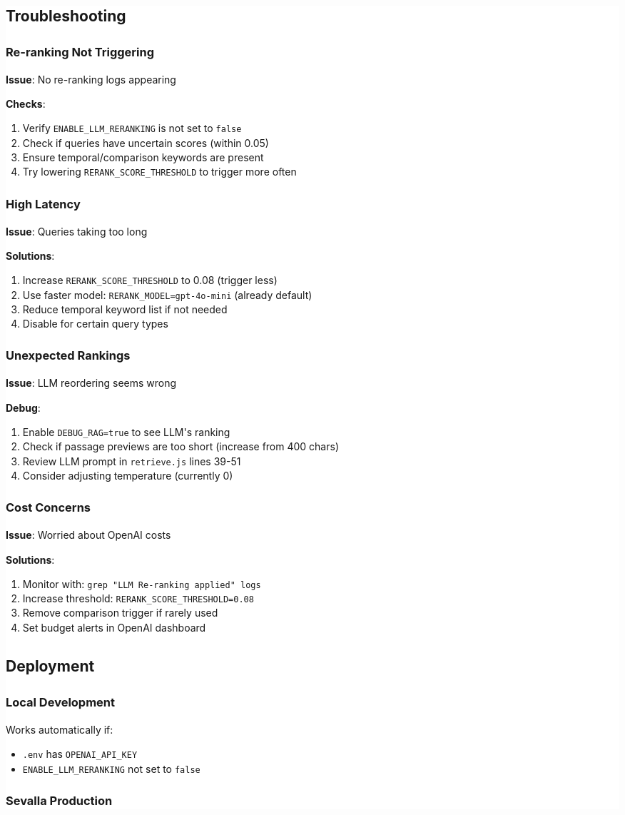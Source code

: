 ## Troubleshooting

### Re-ranking Not Triggering

**Issue**: No re-ranking logs appearing

**Checks**:
1. Verify `ENABLE_LLM_RERANKING` is not set to `false`
2. Check if queries have uncertain scores (within 0.05)
3. Ensure temporal/comparison keywords are present
4. Try lowering `RERANK_SCORE_THRESHOLD` to trigger more often

### High Latency

**Issue**: Queries taking too long

**Solutions**:
1. Increase `RERANK_SCORE_THRESHOLD` to 0.08 (trigger less)
2. Use faster model: `RERANK_MODEL=gpt-4o-mini` (already default)
3. Reduce temporal keyword list if not needed
4. Disable for certain query types

### Unexpected Rankings

**Issue**: LLM reordering seems wrong

**Debug**:
1. Enable `DEBUG_RAG=true` to see LLM's ranking
2. Check if passage previews are too short (increase from 400 chars)
3. Review LLM prompt in `retrieve.js` lines 39-51
4. Consider adjusting temperature (currently 0)

### Cost Concerns

**Issue**: Worried about OpenAI costs

**Solutions**:
1. Monitor with: `grep "LLM Re-ranking applied" logs`
2. Increase threshold: `RERANK_SCORE_THRESHOLD=0.08`
3. Remove comparison trigger if rarely used
4. Set budget alerts in OpenAI dashboard

## Deployment

### Local Development

Works automatically if:
- `.env` has `OPENAI_API_KEY`
- `ENABLE_LLM_RERANKING` not set to `false`

### Sevalla Production
